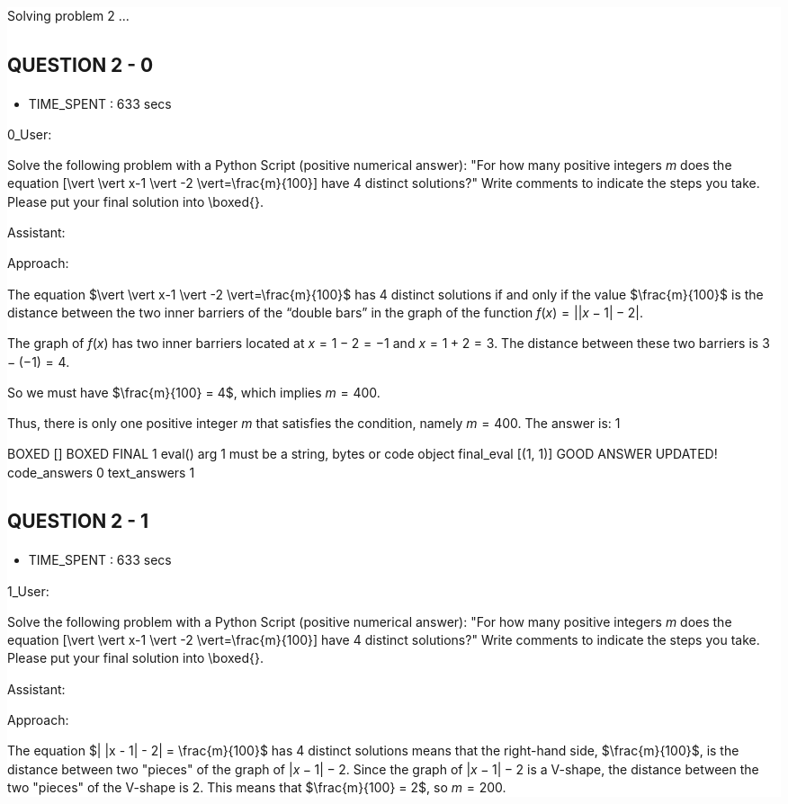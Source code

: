 Solving problem 2 ...



## QUESTION 2 - 0 
- TIME_SPENT : 633 secs

0_User:

Solve the following problem with a Python Script (positive numerical answer):
"For how many positive integers $m$ does the equation \[\vert \vert x-1 \vert -2 \vert=\frac{m}{100}\] have $4$ distinct solutions?"
Write comments to indicate the steps you take. Please put your final solution into \boxed{}.

Assistant:

Approach:



The equation $\vert \vert x-1 \vert -2 \vert=\frac{m}{100}$ has 4 distinct solutions if and only if the value $\frac{m}{100}$ is the distance between the two inner barriers of the “double bars” in the graph of the function $f(x) = \vert \vert x-1 \vert -2 \vert$.

The graph of $f(x)$ has two inner barriers located at $x=1-2 = -1$ and $x=1+2 = 3$. The distance between these two barriers is $3 - (-1) = 4$.

So we must have $\frac{m}{100} = 4$, which implies $m = 400$.

Thus, there is only one positive integer $m$ that satisfies the condition, namely $m = 400$. The answer is: $1$

BOXED []
BOXED FINAL 1
eval() arg 1 must be a string, bytes or code object final_eval
[(1, 1)]
GOOD ANSWER UPDATED!
code_answers 0 text_answers 1



## QUESTION 2 - 1 
- TIME_SPENT : 633 secs

1_User:

Solve the following problem with a Python Script (positive numerical answer):
"For how many positive integers $m$ does the equation \[\vert \vert x-1 \vert -2 \vert=\frac{m}{100}\] have $4$ distinct solutions?"
Write comments to indicate the steps you take. Please put your final solution into \boxed{}.

Assistant:

Approach:



The equation $| |x - 1| - 2| = \frac{m}{100}$ has 4 distinct solutions means that the right-hand side, $\frac{m}{100}$, is the distance between two "pieces" of the graph of $|x - 1| - 2$. Since the graph of $|x - 1| - 2$ is a V-shape, the distance between the two "pieces" of the V-shape is 2. This means that $\frac{m}{100} = 2$, so $m = 200$.
